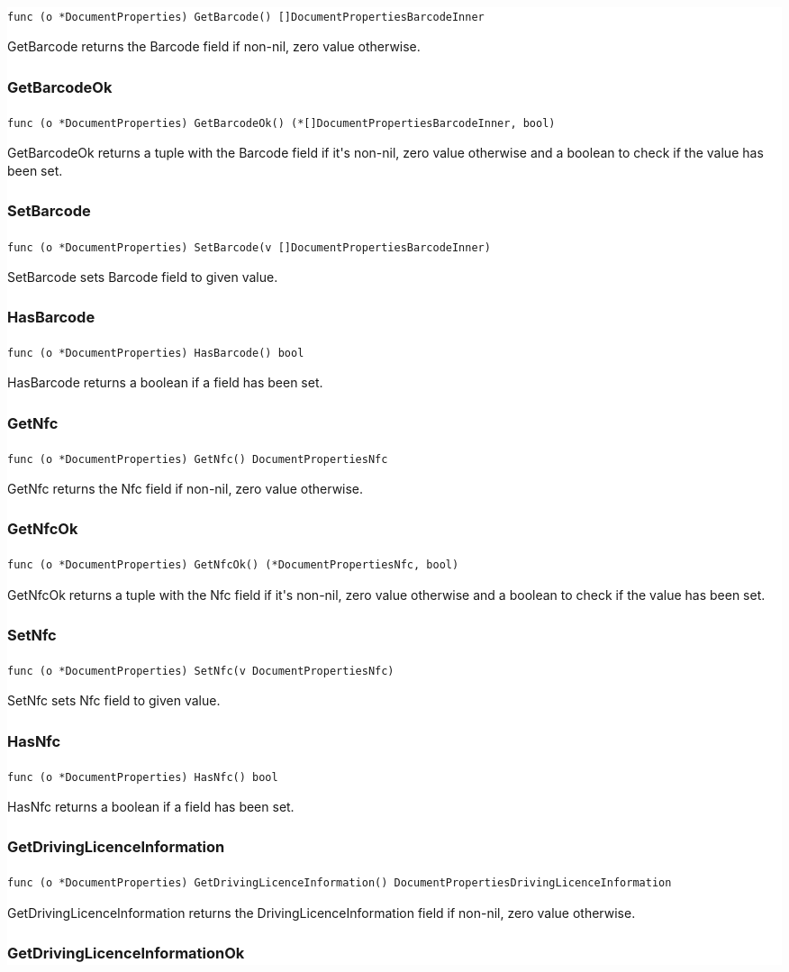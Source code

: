 `func (o *DocumentProperties) GetBarcode() []DocumentPropertiesBarcodeInner`

GetBarcode returns the Barcode field if non-nil, zero value otherwise.

### GetBarcodeOk

`func (o *DocumentProperties) GetBarcodeOk() (*[]DocumentPropertiesBarcodeInner, bool)`

GetBarcodeOk returns a tuple with the Barcode field if it's non-nil, zero value otherwise
and a boolean to check if the value has been set.

### SetBarcode

`func (o *DocumentProperties) SetBarcode(v []DocumentPropertiesBarcodeInner)`

SetBarcode sets Barcode field to given value.

### HasBarcode

`func (o *DocumentProperties) HasBarcode() bool`

HasBarcode returns a boolean if a field has been set.

### GetNfc

`func (o *DocumentProperties) GetNfc() DocumentPropertiesNfc`

GetNfc returns the Nfc field if non-nil, zero value otherwise.

### GetNfcOk

`func (o *DocumentProperties) GetNfcOk() (*DocumentPropertiesNfc, bool)`

GetNfcOk returns a tuple with the Nfc field if it's non-nil, zero value otherwise
and a boolean to check if the value has been set.

### SetNfc

`func (o *DocumentProperties) SetNfc(v DocumentPropertiesNfc)`

SetNfc sets Nfc field to given value.

### HasNfc

`func (o *DocumentProperties) HasNfc() bool`

HasNfc returns a boolean if a field has been set.

### GetDrivingLicenceInformation

`func (o *DocumentProperties) GetDrivingLicenceInformation() DocumentPropertiesDrivingLicenceInformation`

GetDrivingLicenceInformation returns the DrivingLicenceInformation field if non-nil, zero value otherwise.

### GetDrivingLicenceInformationOk
